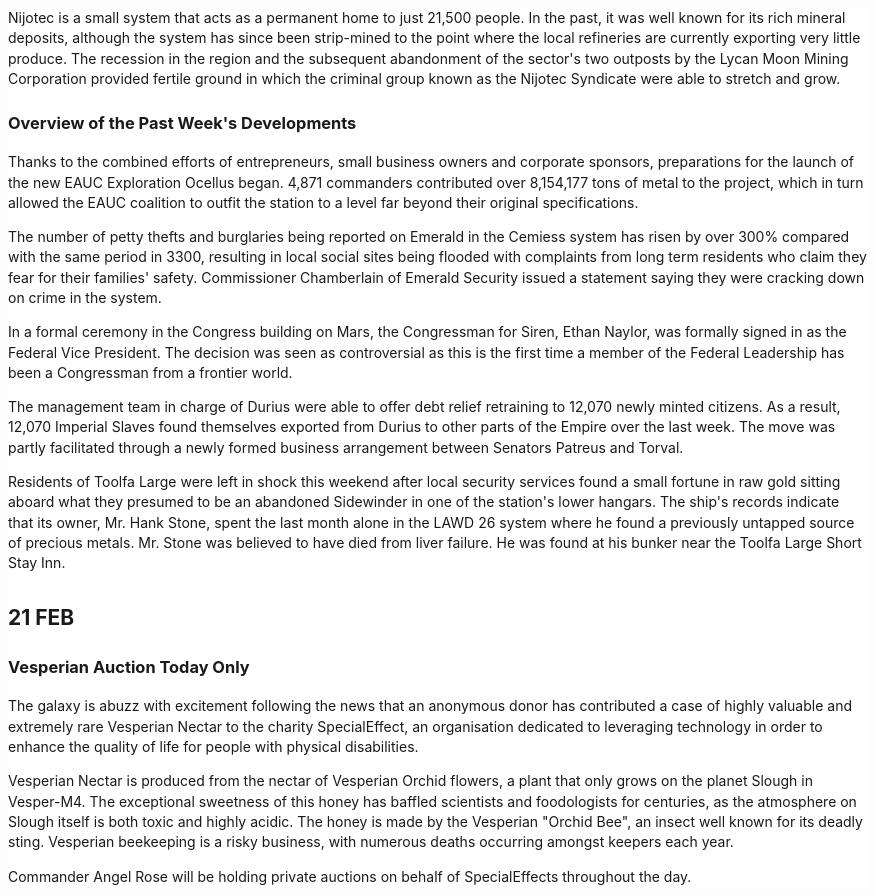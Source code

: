 Nijotec is a small system that acts as a permanent home to just 21,500 people. In the past, it was well known for its rich mineral deposits, although the system has since been strip-mined to the point where the local refineries are currently exporting very little produce. The recession in the region and the subsequent abandonment of the sector's two outposts by the Lycan Moon Mining Corporation provided fertile ground in which the criminal group known as the Nijotec Syndicate were able to stretch and grow.

### Overview of the Past Week's Developments

Thanks to the combined efforts of entrepreneurs, small business owners and corporate sponsors, preparations for the launch of the new EAUC Exploration Ocellus began. 4,871 commanders contributed over 8,154,177 tons of metal to the project, which in turn allowed the EAUC coalition to outfit the station to a level far beyond their original specifications.

The number of petty thefts and burglaries being reported on Emerald in the Cemiess system has risen by over 300% compared with the same period in 3300, resulting in local social sites being flooded with complaints from long term residents who claim they fear for their families' safety. Commissioner Chamberlain of Emerald Security issued a statement saying they were cracking down on crime in the system.

In a formal ceremony in the Congress building on Mars, the Congressman for Siren, Ethan Naylor, was formally signed in as the Federal Vice President. The decision was seen as controversial as this is the first time a member of the Federal Leadership has been a Congressman from a frontier world.

The management team in charge of Durius were able to offer debt relief retraining to 12,070 newly minted citizens. As a result, 12,070 Imperial Slaves found themselves exported from Durius to other parts of the Empire over the last week. The move was partly facilitated through a newly formed business arrangement between Senators Patreus and Torval.

Residents of Toolfa Large were left in shock this weekend after local security services found a small fortune in raw gold sitting aboard what they presumed to be an abandoned Sidewinder in one of the station's lower hangars. The ship's records indicate that its owner, Mr. Hank Stone, spent the last month alone in the LAWD 26 system where he found a previously untapped source of precious metals. Mr. Stone was believed to have died from liver failure. He was found at his bunker near the Toolfa Large Short Stay Inn.

## 21 FEB

### Vesperian Auction Today Only

The galaxy is abuzz with excitement following the news that an anonymous donor has contributed a case of highly valuable and extremely rare Vesperian Nectar to the charity SpecialEffect, an organisation dedicated to leveraging technology in order to enhance the quality of life for people with physical disabilities.

Vesperian Nectar is produced from the nectar of Vesperian Orchid flowers, a plant that only grows on the planet Slough in Vesper-M4. The exceptional sweetness of this honey has baffled scientists and foodologists for centuries, as the atmosphere on Slough itself is both toxic and highly acidic. The honey is made by the Vesperian "Orchid Bee", an insect well known for its deadly sting. Vesperian beekeeping is a risky business, with numerous deaths occurring amongst keepers each year.

Commander Angel Rose will be holding private auctions on behalf of SpecialEffects throughout the day.
